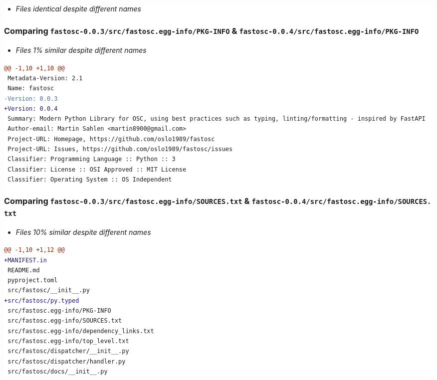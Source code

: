  * *Files identical despite different names*

### Comparing `fastosc-0.0.3/src/fastosc.egg-info/PKG-INFO` & `fastosc-0.0.4/src/fastosc.egg-info/PKG-INFO`

 * *Files 1% similar despite different names*

```diff
@@ -1,10 +1,10 @@
 Metadata-Version: 2.1
 Name: fastosc
-Version: 0.0.3
+Version: 0.0.4
 Summary: Modern Python Library for OSC, using best practices such as typing, linting/formatting - inspired by FastAPI
 Author-email: Martin Sahlen <martin8900@gmail.com>
 Project-URL: Homepage, https://github.com/oslo1989/fastosc
 Project-URL: Issues, https://github.com/oslo1989/fastosc/issues
 Classifier: Programming Language :: Python :: 3
 Classifier: License :: OSI Approved :: MIT License
 Classifier: Operating System :: OS Independent
```

### Comparing `fastosc-0.0.3/src/fastosc.egg-info/SOURCES.txt` & `fastosc-0.0.4/src/fastosc.egg-info/SOURCES.txt`

 * *Files 10% similar despite different names*

```diff
@@ -1,10 +1,12 @@
+MANIFEST.in
 README.md
 pyproject.toml
 src/fastosc/__init__.py
+src/fastosc/py.typed
 src/fastosc.egg-info/PKG-INFO
 src/fastosc.egg-info/SOURCES.txt
 src/fastosc.egg-info/dependency_links.txt
 src/fastosc.egg-info/top_level.txt
 src/fastosc/dispatcher/__init__.py
 src/fastosc/dispatcher/handler.py
 src/fastosc/docs/__init__.py
```

